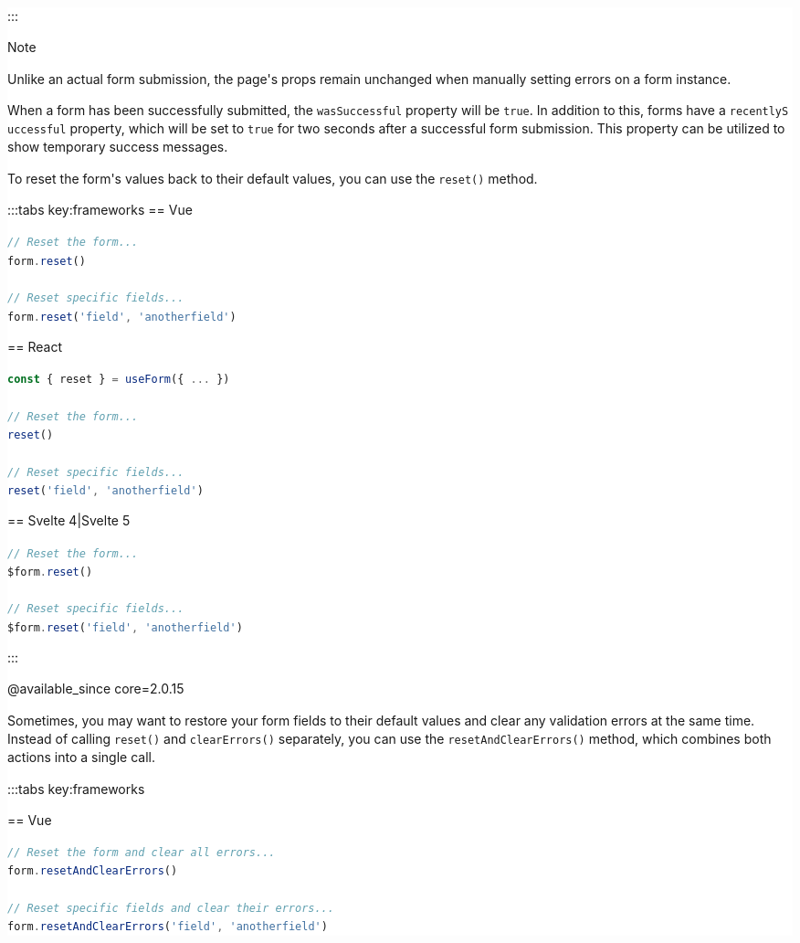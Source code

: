 :::

> [!NOTE]
> Unlike an actual form submission, the page's props remain unchanged when manually setting errors on a form instance.

When a form has been successfully submitted, the `wasSuccessful` property will be `true`. In addition to this, forms have a `recentlySuccessful` property, which will be set to `true` for two seconds after a successful form submission. This property can be utilized to show temporary success messages.

To reset the form's values back to their default values, you can use the `reset()` method.

:::tabs key:frameworks
== Vue

```js
// Reset the form...
form.reset()

// Reset specific fields...
form.reset('field', 'anotherfield')
```

== React

```jsx
const { reset } = useForm({ ... })

// Reset the form...
reset()

// Reset specific fields...
reset('field', 'anotherfield')
```

== Svelte 4|Svelte 5

```js
// Reset the form...
$form.reset()

// Reset specific fields...
$form.reset('field', 'anotherfield')
```

:::

@available_since core=2.0.15

Sometimes, you may want to restore your form fields to their default values and clear any validation errors at the same time. Instead of calling `reset()` and `clearErrors()` separately, you can use the `resetAndClearErrors()` method, which combines both actions into a single call.

:::tabs key:frameworks

== Vue

```js
// Reset the form and clear all errors...
form.resetAndClearErrors()

// Reset specific fields and clear their errors...
form.resetAndClearErrors('field', 'anotherfield')
```
